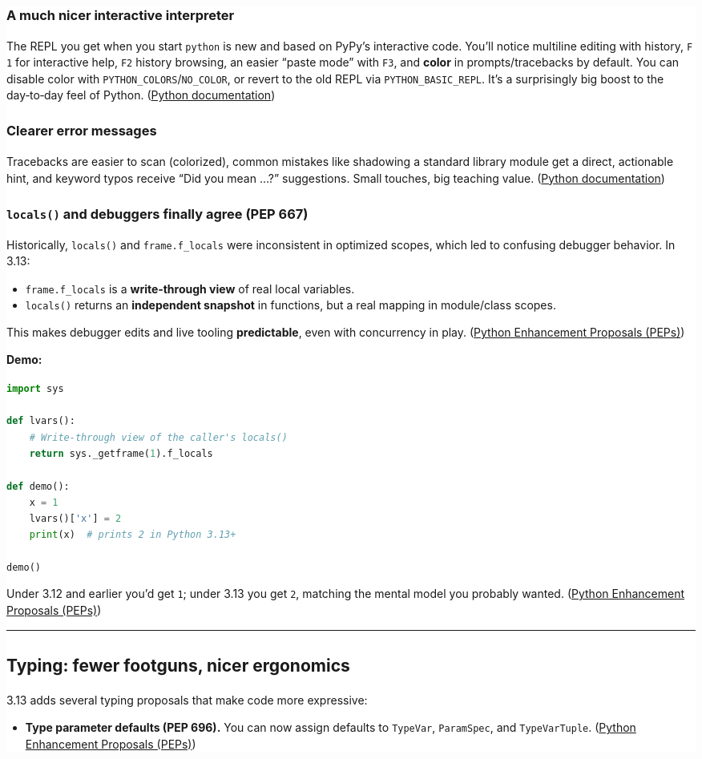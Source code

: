 ### A much nicer interactive interpreter

The REPL you get when you start `python` is new and based on PyPy’s interactive code. You’ll notice multiline editing with history, `F1` for interactive help, `F2` history browsing, an easier “paste mode” with `F3`, and **color** in prompts/tracebacks by default. You can disable color with `PYTHON_COLORS`/`NO_COLOR`, or revert to the old REPL via `PYTHON_BASIC_REPL`. It’s a surprisingly big boost to the day‑to‑day feel of Python. ([Python documentation][1])

### Clearer error messages

Tracebacks are easier to scan (colorized), common mistakes like shadowing a standard library module get a direct, actionable hint, and keyword typos receive “Did you mean …?” suggestions. Small touches, big teaching value. ([Python documentation][1])

### `locals()` and debuggers finally agree (PEP 667)

Historically, `locals()` and `frame.f_locals` were inconsistent in optimized scopes, which led to confusing debugger behavior. In 3.13:

-   `frame.f_locals` is a **write‑through view** of real local variables.
-   `locals()` returns an **independent snapshot** in functions, but a real mapping in module/class scopes.

This makes debugger edits and live tooling **predictable**, even with concurrency in play. ([Python Enhancement Proposals (PEPs)][6])

**Demo:**

```py
import sys

def lvars():
    # Write-through view of the caller's locals()
    return sys._getframe(1).f_locals

def demo():
    x = 1
    lvars()['x'] = 2
    print(x)  # prints 2 in Python 3.13+

demo()
```

Under 3.12 and earlier you’d get `1`; under 3.13 you get `2`, matching the mental model you probably wanted. ([Python Enhancement Proposals (PEPs)][6])

---

## Typing: fewer footguns, nicer ergonomics

3.13 adds several typing proposals that make code more expressive:

-   **Type parameter defaults (PEP 696).** You can now assign defaults to `TypeVar`, `ParamSpec`, and `TypeVarTuple`. ([Python Enhancement Proposals (PEPs)][7])


[1]: https://docs.python.org/3/whatsnew/3.13.html "What’s New In Python 3.13 — Python 3.14.0 documentation"
[2]: https://docs.python.org/3/howto/free-threading-python.html "Python support for free threading — Python 3.14.0 documentation"
[3]: https://py-free-threading.github.io/tracking/ "Compatibility Status Tracking - Python Free-Threading Guide"
[4]: https://docs.python.org/ja/3/howto/free-threading-extensions.html "C API Extension Support for Free Threading — Python 3.14.0 ドキュメント"
[5]: https://peps.python.org/pep-0744/ "PEP 744 – JIT Compilation | peps.python.org"
[6]: https://peps.python.org/pep-0667/ "PEP 667 – Consistent views of namespaces | peps.python.org"
[7]: https://peps.python.org/pep-0696/ "PEP 696 – Type Defaults for Type Parameters | peps.python.org"
[8]: https://peps.python.org/pep-0702/ "PEP 702 – Marking deprecations using the type system | peps.python.org"
[9]: https://peps.python.org/pep-0705/ "PEP 705 – TypedDict: Read-only items | peps.python.org"
[10]: https://peps.python.org/pep-0742/ "PEP 742 – Narrowing types with TypeIs | peps.python.org"